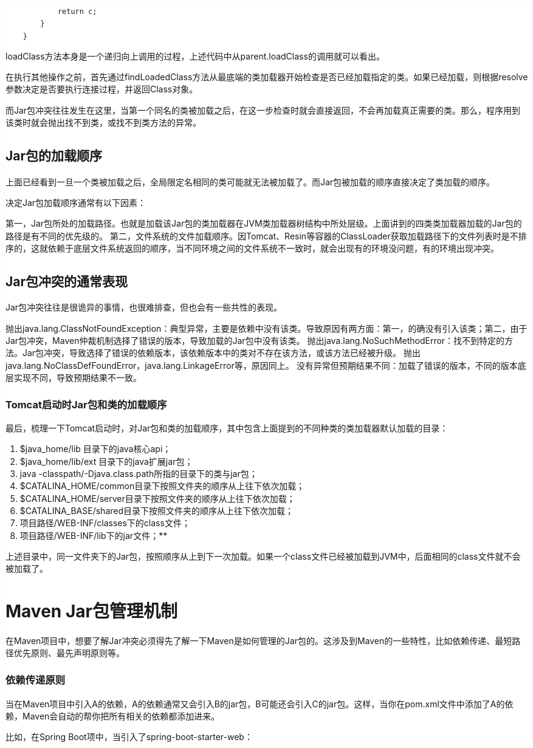```
            return c;
        }
    }
```
loadClass方法本身是一个递归向上调用的过程，上述代码中从parent.loadClass的调用就可以看出。

在执行其他操作之前，首先通过findLoadedClass方法从最底端的类加载器开始检查是否已经加载指定的类。如果已经加载，则根据resolve参数决定是否要执行连接过程，并返回Class对象。

而Jar包冲突往往发生在这里，当第一个同名的类被加载之后，在这一步检查时就会直接返回，不会再加载真正需要的类。那么，程序用到该类时就会抛出找不到类，或找不到类方法的异常。

## Jar包的加载顺序
上面已经看到一旦一个类被加载之后，全局限定名相同的类可能就无法被加载了。而Jar包被加载的顺序直接决定了类加载的顺序。

决定Jar包加载顺序通常有以下因素：

第一，Jar包所处的加载路径。也就是加载该Jar包的类加载器在JVM类加载器树结构中所处层级。上面讲到的四类类加载器加载的Jar包的路径是有不同的优先级的。
第二，文件系统的文件加载顺序。因Tomcat、Resin等容器的ClassLoader获取加载路径下的文件列表时是不排序的，这就依赖于底层文件系统返回的顺序，当不同环境之间的文件系统不一致时，就会出现有的环境没问题，有的环境出现冲突。

## Jar包冲突的通常表现
Jar包冲突往往是很诡异的事情，也很难排查，但也会有一些共性的表现。

抛出java.lang.ClassNotFoundException：典型异常，主要是依赖中没有该类。导致原因有两方面：第一，的确没有引入该类；第二，由于Jar包冲突，Maven仲裁机制选择了错误的版本，导致加载的Jar包中没有该类。
抛出java.lang.NoSuchMethodError：找不到特定的方法。Jar包冲突，导致选择了错误的依赖版本，该依赖版本中的类对不存在该方法，或该方法已经被升级。
抛出java.lang.NoClassDefFoundError，java.lang.LinkageError等，原因同上。
没有异常但预期结果不同：加载了错误的版本，不同的版本底层实现不同，导致预期结果不一致。


###  Tomcat启动时Jar包和类的加载顺序
最后，梳理一下Tomcat启动时，对Jar包和类的加载顺序，其中包含上面提到的不同种类的类加载器默认加载的目录：


1. $java_home/lib 目录下的java核心api；
2. $java_home/lib/ext 目录下的java扩展jar包；
3. java -classpath/-Djava.class.path所指的目录下的类与jar包；
4. $CATALINA_HOME/common目录下按照文件夹的顺序从上往下依次加载；
5. $CATALINA_HOME/server目录下按照文件夹的顺序从上往下依次加载；
6. $CATALINA_BASE/shared目录下按照文件夹的顺序从上往下依次加载；
7. 项目路径/WEB-INF/classes下的class文件；
8. 项目路径/WEB-INF/lib下的jar文件；**

上述目录中，同一文件夹下的Jar包，按照顺序从上到下一次加载。如果一个class文件已经被加载到JVM中，后面相同的class文件就不会被加载了。


# Maven Jar包管理机制
在Maven项目中，想要了解Jar冲突必须得先了解一下Maven是如何管理的Jar包的。这涉及到Maven的一些特性，比如依赖传递、最短路径优先原则、最先声明原则等。

### 依赖传递原则
当在Maven项目中引入A的依赖，A的依赖通常又会引入B的jar包，B可能还会引入C的jar包。这样，当你在pom.xml文件中添加了A的依赖，Maven会自动的帮你把所有相关的依赖都添加进来。

比如，在Spring Boot项中，当引入了spring-boot-starter-web：
